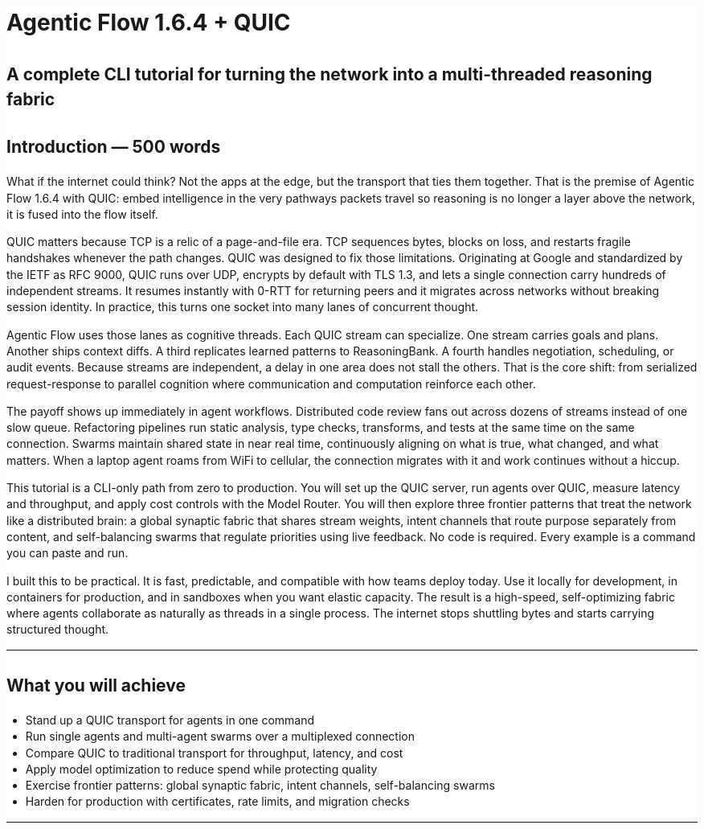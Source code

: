 # Agentic Flow 1.6.4 + QUIC

## A complete CLI tutorial for turning the network into a multi-threaded reasoning fabric

## Introduction — 500 words

What if the internet could think? Not the apps at the edge, but the transport that ties them together. That is the premise of Agentic Flow 1.6.4 with QUIC: embed intelligence in the very pathways packets travel so reasoning is no longer a layer above the network, it is fused into the flow itself.

QUIC matters because TCP is a relic of a page-and-file era. TCP sequences bytes, blocks on loss, and restarts fragile handshakes whenever the path changes. QUIC was designed to fix those limitations. Originating at Google and standardized by the IETF as RFC 9000, QUIC runs over UDP, encrypts by default with TLS 1.3, and lets a single connection carry hundreds of independent streams. It resumes instantly with 0-RTT for returning peers and it migrates across networks without breaking session identity. In practice, this turns one socket into many lanes of concurrent thought.

Agentic Flow uses those lanes as cognitive threads. Each QUIC stream can specialize. One stream carries goals and plans. Another ships context diffs. A third replicates learned patterns to ReasoningBank. A fourth handles negotiation, scheduling, or audit events. Because streams are independent, a delay in one area does not stall the others. That is the core shift: from serialized request-response to parallel cognition where communication and computation reinforce each other.

The payoff shows up immediately in agent workflows. Distributed code review fans out across dozens of streams instead of one slow queue. Refactoring pipelines run static analysis, type checks, transforms, and tests at the same time on the same connection. Swarms maintain shared state in near real time, continuously aligning on what is true, what changed, and what matters. When a laptop agent roams from WiFi to cellular, the connection migrates with it and work continues without a hiccup.

This tutorial is a CLI-only path from zero to production. You will set up the QUIC server, run agents over QUIC, measure latency and throughput, and apply cost controls with the Model Router. You will then explore three frontier patterns that treat the network like a distributed brain: a global synaptic fabric that shares stream weights, intent channels that route purpose separately from content, and self-balancing swarms that regulate priorities using live feedback. No code is required. Every example is a command you can paste and run.

I built this to be practical. It is fast, predictable, and compatible with how teams deploy today. Use it locally for development, in containers for production, and in sandboxes when you want elastic capacity. The result is a high-speed, self-optimizing fabric where agents collaborate as naturally as threads in a single process. The internet stops shuttling bytes and starts carrying structured thought.

---

## What you will achieve

* Stand up a QUIC transport for agents in one command
* Run single agents and multi-agent swarms over a multiplexed connection
* Compare QUIC to traditional transport for throughput, latency, and cost
* Apply model optimization to reduce spend while protecting quality
* Exercise frontier patterns: global synaptic fabric, intent channels, self-balancing swarms
* Harden for production with certificates, rate limits, and migration checks

---
